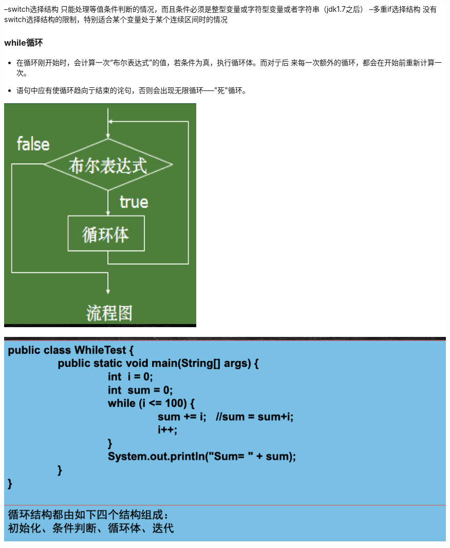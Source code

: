   –switch选择结构
  	只能处理等值条件判断的情况，而且条件必须是整型变量或字符型变量或者字符串（jdk1.7之后）
  –多重if选择结构
  	没有switch选择结构的限制，特别适合某个变量处于某个连续区间时的情况

### while循环

- 在循环刚开始时，会计算一次“布尔表达式”的值，若条件为真，执行循环体。而对亍后 来每一次额外的循环，都会在开始前重新计算一次。 

- 语句中应有使循环趋向亍结束的诧句，否则会出现无限循环–––"死"循环。

![image-20210908154328998](/image/java流程控制语句/image-20210908154328998.png)

![image-20210908154349753](/image/java流程控制语句/image-20210908154349753.png)
